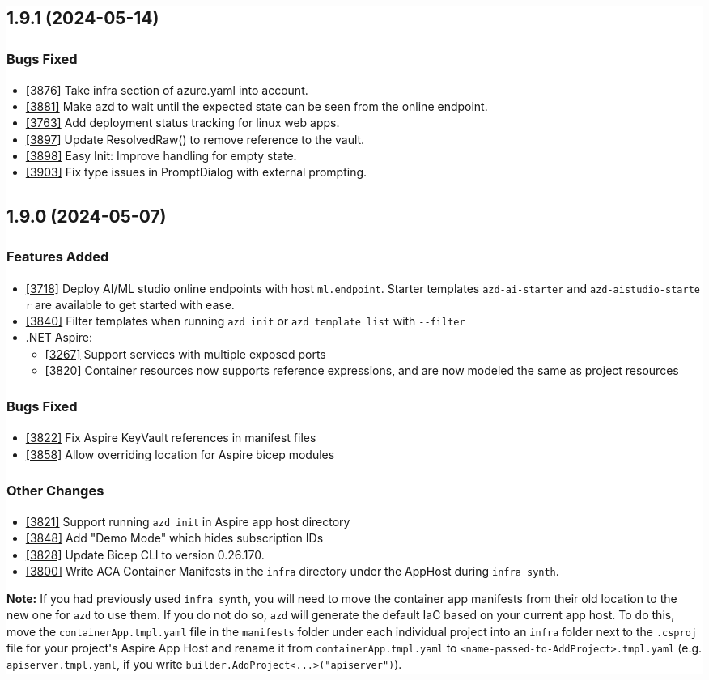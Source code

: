 ## 1.9.1 (2024-05-14)

### Bugs Fixed

- [[3876]](https://github.com/Azure/azure-dev/pull/3876) Take infra section of azure.yaml into account.
- [[3881]](https://github.com/Azure/azure-dev/pull/3881) Make azd to wait until the expected state can be seen from the online endpoint.
- [[3763]](https://github.com/Azure/azure-dev/pull/3763) Add deployment status tracking for linux web apps.
- [[3897]](https://github.com/Azure/azure-dev/pull/3897) Update ResolvedRaw() to remove reference to the vault.
- [[3898]](https://github.com/Azure/azure-dev/pull/3898) Easy Init: Improve handling for empty state.
- [[3903]](https://github.com/Azure/azure-dev/pull/3903) Fix type issues in PromptDialog with external prompting.

## 1.9.0 (2024-05-07)

### Features Added

- [[3718]](https://github.com/Azure/azure-dev/pull/3718) Deploy AI/ML studio online endpoints with host `ml.endpoint`. Starter templates `azd-ai-starter` and `azd-aistudio-starter` are available to get started with ease.
- [[3840]](https://github.com/Azure/azure-dev/pull/3840) Filter templates when running `azd init` or `azd template list` with `--filter`
- .NET Aspire:
  - [[3267]](https://github.com/Azure/azure-dev/pull/3267) Support services with multiple exposed ports
  - [[3820]](https://github.com/Azure/azure-dev/pull/3820) Container resources now supports reference expressions, and are now modeled the same as project resources

### Bugs Fixed

- [[3822]](https://github.com/Azure/azure-dev/pull/3822) Fix Aspire KeyVault references in manifest files
- [[3858]](https://github.com/Azure/azure-dev/pull/3858) Allow overriding location for Aspire bicep modules

### Other Changes

- [[3821]](https://github.com/Azure/azure-dev/pull/3821) Support running `azd init` in Aspire app host directory
- [[3848]](https://github.com/Azure/azure-dev/pull/3848) Add "Demo Mode" which hides subscription IDs
- [[3828]](https://github.com/Azure/azure-dev/pull/3828) Update Bicep CLI to version 0.26.170.
- [[3800]](https://github.com/Azure/azure-dev/pull/3800) Write ACA Container Manifests in the `infra` directory under the AppHost during `infra synth`.

**Note:** If you had previously used `infra synth`, you will need to move the container app manifests from their old location to the new one for `azd` to use them. If you do not do so, `azd` will generate the default IaC based on your current app host. To do this, move the `containerApp.tmpl.yaml` file in the `manifests` folder under each individual project into an `infra` folder next to the `.csproj` file for your project's Aspire App Host and rename it from `containerApp.tmpl.yaml` to `<name-passed-to-AddProject>.tmpl.yaml` (e.g. `apiserver.tmpl.yaml`, if you write `builder.AddProject<...>("apiserver")`).
